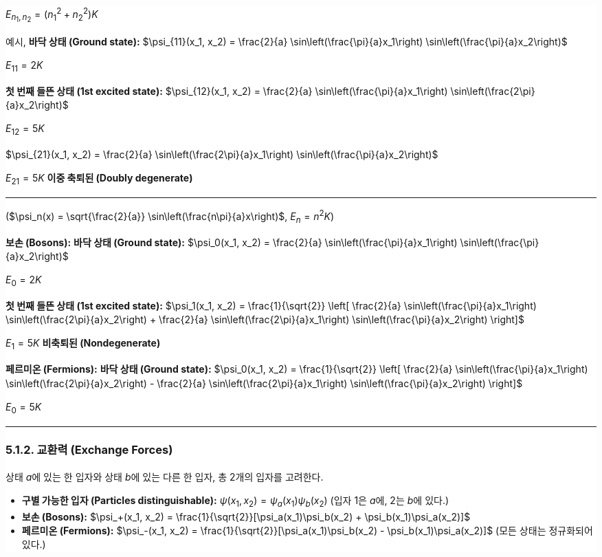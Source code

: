 $E_{n_1, n_2} = (n_1^2 + n_2^2) K$

예시, **바닥 상태 (Ground state):**
$\psi_{11}(x_1, x_2) = \frac{2}{a} \sin\left(\frac{\pi}{a}x_1\right) \sin\left(\frac{\pi}{a}x_2\right)$

$E_{11} = 2K$

**첫 번째 들뜬 상태 (1st excited state):**
$\psi_{12}(x_1, x_2) = \frac{2}{a} \sin\left(\frac{\pi}{a}x_1\right) \sin\left(\frac{2\pi}{a}x_2\right)$

$E_{12} = 5K$

$\psi_{21}(x_1, x_2) = \frac{2}{a} \sin\left(\frac{2\pi}{a}x_1\right) \sin\left(\frac{\pi}{a}x_2\right)$

$E_{21} = 5K$
**이중 축퇴된 (Doubly degenerate)**

***

($\psi_n(x) = \sqrt{\frac{2}{a}} \sin\left(\frac{n\pi}{a}x\right)$, $E_n = n^2 K$)

**보손 (Bosons):**
**바닥 상태 (Ground state):**
$\psi_0(x_1, x_2) = \frac{2}{a} \sin\left(\frac{\pi}{a}x_1\right) \sin\left(\frac{\pi}{a}x_2\right)$

$E_0 = 2K$

**첫 번째 들뜬 상태 (1st excited state):**
$\psi_1(x_1, x_2) = \frac{1}{\sqrt{2}} \left[ \frac{2}{a} \sin\left(\frac{\pi}{a}x_1\right) \sin\left(\frac{2\pi}{a}x_2\right) + \frac{2}{a} \sin\left(\frac{2\pi}{a}x_1\right) \sin\left(\frac{\pi}{a}x_2\right) \right]$

$E_1 = 5K$
**비축퇴된 (Nondegenerate)**

**페르미온 (Fermions):**
**바닥 상태 (Ground state):**
$\psi_0(x_1, x_2) = \frac{1}{\sqrt{2}} \left[ \frac{2}{a} \sin\left(\frac{\pi}{a}x_1\right) \sin\left(\frac{2\pi}{a}x_2\right) - \frac{2}{a} \sin\left(\frac{2\pi}{a}x_1\right) \sin\left(\frac{\pi}{a}x_2\right) \right]$

$E_0 = 5K$

***

### **5.1.2. 교환력 (Exchange Forces)**

상태 $a$에 있는 한 입자와 상태 $b$에 있는 다른 한 입자, 총 2개의 입자를 고려한다.

*   **구별 가능한 입자 (Particles distinguishable):** $\psi(x_1, x_2) = \psi_a(x_1) \psi_b(x_2)$ (입자 1은 $a$에, 2는 $b$에 있다.)
*   **보손 (Bosons):** $\psi_+(x_1, x_2) = \frac{1}{\sqrt{2}}[\psi_a(x_1)\psi_b(x_2) + \psi_b(x_1)\psi_a(x_2)]$
*   **페르미온 (Fermions):** $\psi_-(x_1, x_2) = \frac{1}{\sqrt{2}}[\psi_a(x_1)\psi_b(x_2) - \psi_b(x_1)\psi_a(x_2)]$
(모든 상태는 정규화되어 있다.)
